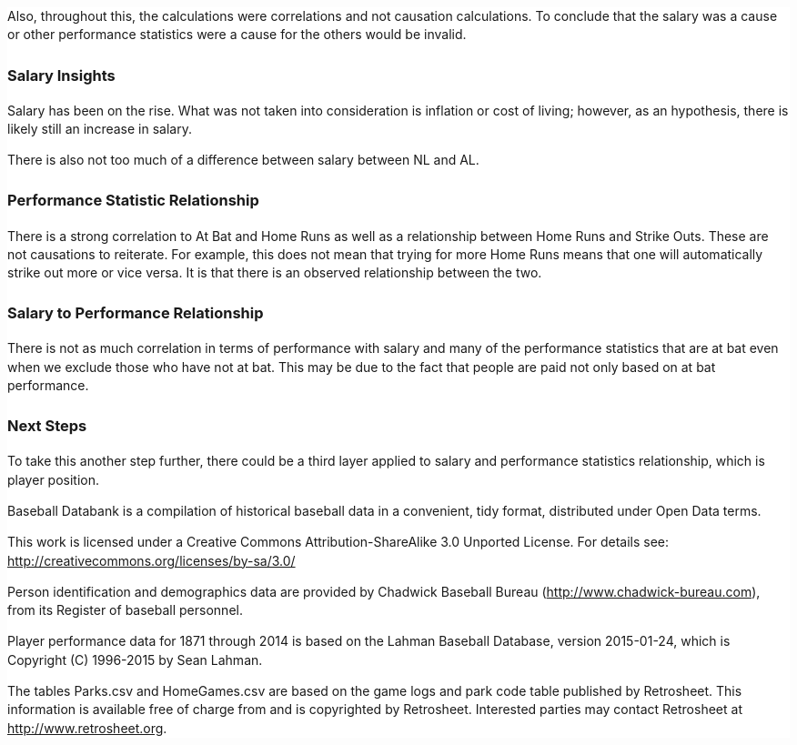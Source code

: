 Also, throughout this, the calculations were correlations and not causation calculations. To conclude that the salary was a cause or other performance statistics were a cause for the others would be invalid. 

### Salary Insights

Salary has been on the rise. What was not taken into consideration is inflation or cost of living; however, as an hypothesis, there is likely still an increase in salary. 

There is also not too much of a difference between salary between NL and AL.

### Performance Statistic Relationship

There is a strong correlation to At Bat and Home Runs as well as a relationship between Home Runs and Strike Outs. These are not causations to reiterate. For example, this does not mean that trying for more Home Runs means that one will automatically strike out more or vice versa. It is that there is an observed relationship between the two.

### Salary to Performance Relationship

There is not as much correlation in terms of performance with salary and many of the performance statistics that are at bat even when we exclude those who have not at bat. This may be due to the fact that people are paid not only based on at bat performance.

### Next Steps

To take this another step further, there could be a third layer applied to salary and performance statistics relationship, which is player position. 

Baseball Databank is a compilation of historical baseball data in a
convenient, tidy format, distributed under Open Data terms.

This work is licensed under a Creative Commons Attribution-ShareAlike
3.0 Unported License.  For details see:
http://creativecommons.org/licenses/by-sa/3.0/

Person identification and demographics data are provided by
Chadwick Baseball Bureau (http://www.chadwick-bureau.com),
from its Register of baseball personnel.

Player performance data for 1871 through 2014 is based on the
Lahman Baseball Database, version 2015-01-24, which is 
Copyright (C) 1996-2015 by Sean Lahman.

The tables Parks.csv and HomeGames.csv are based on the game logs
and park code table published by Retrosheet.
This information is available free of charge from and is copyrighted
by Retrosheet.  Interested parties may contact Retrosheet at 
http://www.retrosheet.org.
